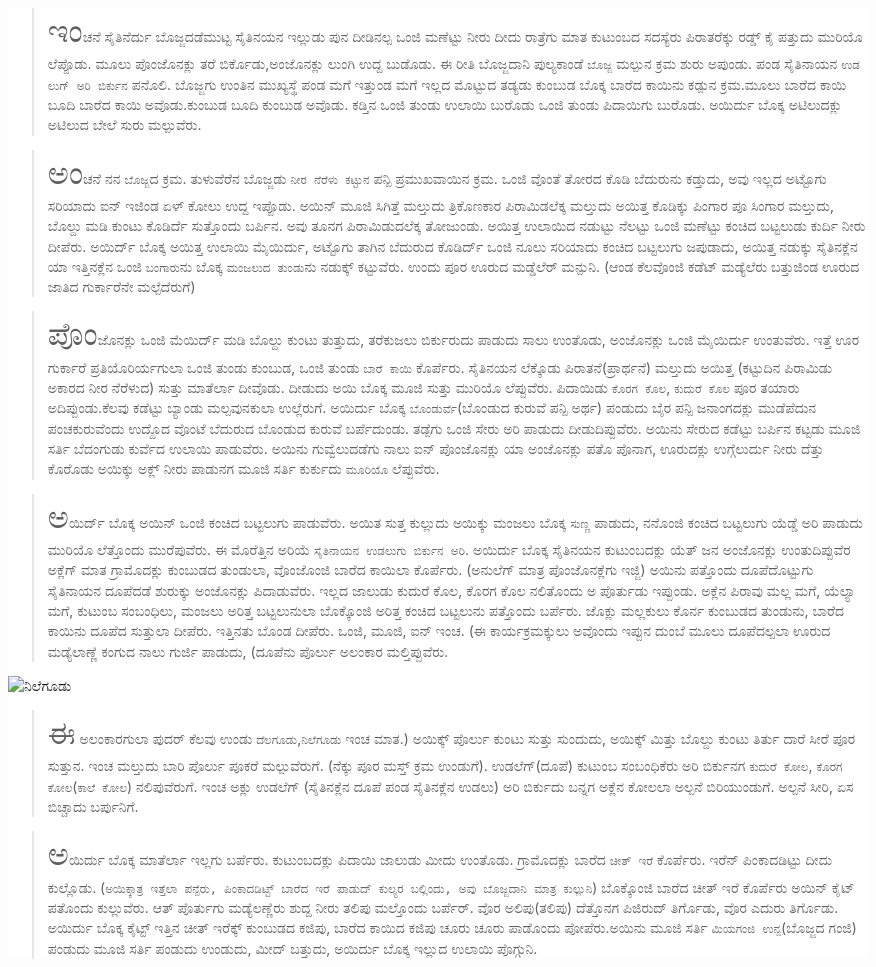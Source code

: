 > <span style='font-size: xx-large;'>ಇಂ</span>ಚನೆ ಸೈತಿನೆರ್ದು ಬೊಜ್ಜದಡೆಮುಟ್ಟ ಸೈತಿನಯನ ಇಲ್ಲುಡು ಪುನ ದೀಡಿನಲ್ಪ ಒಂಜಿ ಮಣೆಟ್ಟು ನೀರು ದೀದು ರಾತ್ರೆಗು ಮಾತ ಕುಟುಂಬದ ಸದಸ್ಯೆರು ಪಿರಾತರೆಕ್ಕು ರಡ್ಡ್ ಕೈ ಪತ್ತುದು ಮುರಿಯೊ ಲೆಪ್ಪೊಡು. ಮೂಲು ಪೊಂಜೊನಕ್ಲು ತರೆ ಬಿರ್ಕೊಡು,ಅಂಜೊನಕ್ಲು ಲುಂಗಿ ಉದ್ದ ಬುಡೊಡು. ಈ ರೀತಿ ಬೊಜ್ಜದಾನಿ  ಪುಲ್ಯಕಾಂಡೆ `ಬೊಜ್ಜ` ಮಲ್ಪುನ ಕ್ರಮ ಶುರು ಅಪುಂಡು. ಪಂಡ ಸೈತಿನಾಯನ  `ಉಡಲುಗ್ ಅರಿ ಬಿರ್ಕುನ` ಪನೊಲಿ. ಬೊಜ್ಜಗು ಉಂತಿನ ಮುಖ್ಯಸ್ಥೆ ಪಂಡ ಮಗೆ ಇತ್ತುಂಡ ಮಗೆ ಇಲ್ಲದ ಮೊಟ್ಟುದ ತಡ್ಯಡು ಕುಂಬುಡ ಬೊಕ್ಕ ಬಾರೆದ ಕಾಯಿನು ಕಡ್ಪುನ ಕ್ರಮ.ಮೂಲು ಬಾರೆದ ಕಾಯಿ ಬೂದಿ ಬಾರೆದ ಕಾಯಿ ಅವೊಡು.ಕುಂಬುಡ ಬೂದಿ ಕುಂಬುಡ ಅವೊಡು. ಕಡ್ತಿ‌ನ ಒಂಜಿ ತುಂಡು ಉಲಾಯಿ ಬುರೊಡು ಒಂಜಿ ತುಂಡು ಪಿದಾಯಿಗು ಬುರೊಡು. ಅಯಿರ್ದು ಬೊಕ್ಕ ಅಟಿಲುದಕ್ಲು ಅಟಿಲುದ ಬೇಲೆ ಸುರು ಮಲ್ಪುವೆರು. 

> <span style='font-size: xx-large;'>ಅಂ</span>ಚನೆ ನನ `ಬೊಜ್ಜ`ದ ಕ್ರಮ. ತುಳುವೆರೆನ ಬೊಜ್ಜಡು `ನೀರ ನೆರೆಳು ಕಟ್ಟುನ` ಪನ್ಪಿ ಪ್ರಮುಖವಾಯಿನ ಕ್ರಮ. ಒಂಜಿ ವೊಂತೆ ತೋರದ ಕೊಡಿ ಬೆದುರುನು ಕಡ್ತುದು, ಅವು ಇಲ್ಲದ ಅಟ್ಟೊಗು ಸರಿಯಾದು ಐನ್ ಇಜಿಂಡ ಏಳ್ ಕೋಲು ಉದ್ದ ಇಪ್ಪೊಡು. ಅಯಿನ್ ಮೂಜಿ ಸಿಗಿತ್ತೆ ಮಲ್ತುದು ತ್ರಿಕೊಣಕಾರ ಪಿರಾಮಿಡಲೆಕ್ಕ ಮಲ್ತುದು ಅಯಿತ್ತ ಕೊಡಿಕ್ಕು ಪಿಂಗಾರ ಪೂ ಸಿಂಗಾರ ಮಲ್ತುದು, ಬೊಲ್ದು ಮಡಿ  ಕುಂಟು ಕೊಡಿರ್ದೆ ಸುತ್ತೊಂದು ಬರ್ಪಿನ. ಅವು ತೂನಗ ಪಿರಾಮಿಡುದಲೆಕ್ಕ ತೋಜುಂಡು. ಅಯಿತ್ತ ಉಲಾಯಿದ ನಡುಟ್ಟು ನೆಲಟ್ಟು ಒಂಜಿ ಮಣೆಟ್ಟು ಕಂಚಿದ ಬಟ್ಟಲುಡು ಕುರ್ದಿ ನೀರು ದೀಪೆರು. ಅಯಿರ್ದ್ ಬೊಕ್ಕ ಅಯಿತ್ತ ಉಲಾಯಿ ಮೈಯಿರ್ದು, ಅಟ್ಟೊಗು ತಾಗಿನ ಬೆದುರುದ ಕೊಡಿರ್ದ್ ಒಂಜಿ ನೂಲು ಸರಿಯಾದು ಕಂಚಿದ ಬಟ್ಟಲುಗು ಜಪುಡಾದು, ಅಯಿತ್ತ ನಡುಕ್ಕು ಸೈತಿನಕ್ಲೆನ ಯಾ ಇತ್ತಿನಕ್ಲೆನ ಒಂಜಿ  `ಬಂಗಾರು`ನು ಬೊಕ್ಕ `ಮಂಜಲುದ ತುಂಡು`ನು ನಡುಕ್ಕ್ ಕಟ್ಟುವೆರು. ಉಂದು ಪೂರ ಊರುದ ಮಡ್ಡೆಲೆರ್ ಮನ್ಪುನಿ. (ಆಂಡ ಕೆಲವೊಂಜಿ ಕಡೆಟ್ ಮಡ್ಯೆಲೆರು ಬತ್ತುಜಿಂಡ ಊರುದ ಜಾತಿದ ಗುರ್ಕಾರೆನೇ ಮಲ್ಪೆದೆರುಗೆ)

> <span style='font-size: xx-large;'>ಪೊಂ</span>ಜೊನಕ್ಲು ಒಂಜಿ ಮೆಯಿರ್ದ್ ಮಡಿ ಬೊಲ್ದು ಕುಂಟು ತುತ್ತುದು, ತರೆಕುಜಲು ಬಿರ್ಕುರುದು ಪಾಡುದು ಸಾಲು ಉಂತೊಡು‌, ಅಂಜೊನಕ್ಲು ಒಂಜಿ ಮೈಯಿರ್ದು ಉಂತುವೆರು. ಇತ್ತೆ ಊರ ಗುರ್ಕಾರೆ ಪ್ರತಿಯೊರಿರ್ಯಗುಲಾ ಒಂಜಿ ತುಂಡು ಕುಂಬುಡ, ಒಂಜಿ ತುಂಡು `ಬಾರೆ ಕಾಯಿ` ಕೊರ್ಪೆರು. ಸೈತಿನಯನ ಲೆಕ್ಕೊಡು ಪಿರಾತನೆ(ಪ್ರಾರ್ಥನೆ) ಮಲ್ತುದು ಅಯಿತ್ತ (ಕಟ್ಟುದಿನ ಪಿರಾಮಿಡು ಅಕಾರದ ನೀರ ನೆರೆಳುದ) ಸುತ್ತು ಮಾತೆರ್ಲಾ ದೀವೊಡು. ದೀಡುದು ಅಯಿ ಬೊಕ್ಕ ಮೂಜಿ ಸುತ್ತು ಮುರಿಯೊ ಲೆಪ್ಪುವೆರು. ಪಿದಾಯಿಡು  `ಕೊರಗ ಕೊಲ`, `ಕುದುರೆ ಕೊಲ` ಪೂರ ತಯಾರು ಅದಿಪ್ಪುಂಡು.ಕೆಲವು ಕಡೆಟ್ಟು ಬ್ಯಾಂಡು ಮಲ್ಪವುನಕುಲಾ ಉಲ್ಲೆರುಗೆ. ಅಯಿರ್ದು ಬೊಕ್ಕ  `ಬೊಂಡುರ್ವೆ`(ಬೊಂಡುದ ಕುರುವೆ ಪನ್ಪಿ ಅರ್ಥ) ಪಂಡುದು ಬೈರ ಪನ್ಪಿ ಜನಾಂಗದಕ್ಲು ಮುಡೆಪೆದುನ ಪಂಚಕುರುವೆಂದು ಉದ್ದೊದ ವೊಂಟೆ ಬೆದುರುದ ಬೊಂಡುದ ಕುರುವೆ ಬರ್ಪೆದುಂಡು. ತಡ್ಪೆಗು ಒಂಜಿ ಸೇರು ಅರಿ ಪಾಡುದು ದೀಡುದಿಪ್ಪುವೆರು. ಅಯಿನು ಸೇರುದ ಕಡೆಟ್ಟು ಬರ್ಪಿನ ಕಟ್ಟಡು ಮೂಜಿ ಸರ್ತಿ ಬೆದಂಗುಡು ಕುರ್ವೆದ ಉಲಾಯಿ ಪಾಡುವೆರು. ಅಯಿನು ಗುವ್ವೆಲುದಡೆಗು ನಾಲು ಐನ್ ಪೊಂಜೊನಕ್ಲು ಯಾ ಅಂಜೊನಕ್ಲು ಪತೊ ಪೊನಾಗ, ಊರುದಕ್ಲು ಉಗ್ಗೆಲುರ್ದು ನೀರು ದೆತ್ತು ಕೊರೊಡು ಅಯಿಕ್ಕು ಅಕ್ಲ್ ನೀರು ಪಾಡುನಗ ಮೂಜಿ ಸರ್ತಿ ಕುರ್ಕುದು `ಮೂರಿಯೊ` ಲೆಪ್ಪುವೆರು.

> <span style='font-size: xx-large;'>ಅ</span>ಯಿರ್ದ್ ಬೊಕ್ಕ ಅಯಿನ್ ಒಂಜಿ ಕಂಚಿದ ಬಟ್ಟಲುಗು ಪಾಡುವೆರು. ಅಯಿತ ಸುತ್ತ ಕುಲ್ಲುದು ಅಯಿಕ್ಕು ಮಂಜಲು ಬೊಕ್ಕ `ಸುಣ್ಣ` ಪಾಡುದು, ನನೊಂಜಿ ಕಂಚಿದ ಬಟ್ಟಲುಗು ಯೆಡ್ಡೆ ಅರಿ ಪಾಡುದು ಮುರಿಯೊ ಲೆತ್ತೊಂದು ಮುರೆಪುವೆರು. ಈ ಮೊರೆತ್ತಿನ ಅರಿಯೆ `ಸೈತಿನಾಯನ ಉಡಲುಗು ಬಿರ್ಕುನ ಅರಿ`. ಅಯಿರ್ದು ಬೊಕ್ಕ ಸೈತಿನಯನ ಕುಟುಂಬದಕ್ಲು ಯೆತ್ ಜನ ಅಂಜೊನಕ್ಲು ಉಂತುದಿಪ್ಪುವೆರ ಅಕ್ಲೆಗ್ ಮಾತ ಗ್ರಾಮೊದಕ್ಲು ಕುಂಬುಡದ ತುಂಡುಲಾ, ವೊಂಜೊಂಜಿ ಬಾರೆದ ಕಾಯಿಲಾ ಕೊರ್ಪೆರು. (ಅನುಲೆಗ್ ಮಾತ್ರ ಪೊಂಜೊನಕ್ಲೆಗು ಇಜ್ಜಿ) ಅಯಿನು ಪತ್ತೊಂದು ದೂಪೆದೊಟ್ಟುಗು ಸೈತಿನಾಯನ ದೂಪೆದಡೆ ಶುರುಕ್ಕು ಅಂಜೊನಕ್ಲು ಪಿದಾಡುವೆರು. ಇಲ್ಲದ ಜಾಲುಡು ಕುದುರೆ ಕೊಲ, ಕೊರಗ ಕೊಲ ನಲಿತೊಂದು ಅ ಪೊರ್ತುಡು ಇಪ್ಪುಂಡು. ಅಕ್ಲೆನ ಪಿರಾವು ಮಲ್ಲ ಮಗೆ, ಯೆಲ್ಯಾ ಮಗೆ, ಕುಟುಂಬ ಸಂಬಂಧಿಲು, ಮಂಜಲು ಅರಿತ್ತ ಬಟ್ಟಲುನುಲಾ ಬೊಕ್ಕೊಂಜಿ ಅರಿತ್ತ ಕಂಚಿದ ಬಟ್ಟಲುನು ಪತ್ತೊಂದು ಬರ್ಪೆರು. ಜೊಕ್ಲು ಮಲ್ಲಕುಲು ಕೊರ್ನ ಕುಂಬುಡದ ತುಂಡುನು, ಬಾರೆದ ಕಾಯಿನು ದೂಪೆದ ಸುತ್ತುಲಾ ದೀಪೆರು. ಇತ್ತಿನತು ಬೊಂಡ ದೀಪೆರು. ಒಂಜಿ, ಮೂಜಿ,  ಐನ್ ಇಂಚ. (ಈ ಕಾರ್ಯಕ್ರಮಕ್ಕುಲು ಅವೊಂದು ಇಪ್ಪುನ ದುಂಬೆ ಮೂಲು ದೂಪೆದಲ್ಪಲಾ ಊರುದ ಮಡ್ಯೆಲಾಣ್ಣೆ ಕಂಗುದ ನಾಲು ಗುರ್ಜಿ ಪಾಡುದು, (ದೂಪೆನು ಪೊರ್ಲು ಅಲಂಕಾರ ಮಲ್ತಿಪ್ಪುವೆರು.

![ನಿಲೆಗೂಡು](/images/post/sept21_2021.jpg "ನಿಲೆಗೂಡು")

> <span style='font-size: xx-large;'>ಈ</span> ಅಲಂಕಾರಗುಲಾ ಪುದರ್ ಕೆಲವು ಉಂಡು  `ದೆಲಗೂಡು`,`ನಿಲೆಗೂಡು` ಇಂಚ ಮಾತ.) ಅಯಿಕ್ಕ್ ಪೊರ್ಲು ಕುಂಟು ಸುತ್ತು ಸುಂದುದು, ಅಯಿಕ್ಕ್ ಮಿತ್ತು ಬೊಲ್ದು ಕುಂಟು ತಿರ್ತು ದಾರೆ ಸೀರೆ ಪೂರ ಸುತ್ತುನ. ಇಂಚ ಮಲ್ತುದು ಬಾರಿ ಪೊರ್ಲು ಪೂಕರೆ ಮಲ್ಪುವೆರುಗೆ. (ನೆಕ್ಕು ಪೂರ ಮಸ್ತ್ ಕ್ರಮ ಉಂಡುಗೆ). ಉಡಲೆಗ್(ದೂಪೆ) ಕುಟುಂಬ ಸಂಬಂಧಿಕೆರು ಅರಿ ಬಿರ್ಕುನಗ `ಕುದುರೆ ಕೋಲ`, `ಕೊರಗ ಕೋಲ`(`ಕಾಲೆ ಕೋಲ`) ನಲಿಪುವೆರುಗೆ. ಇಂಚ ಅಕ್ಲು ಉಡಲೆಗ್ (ಸೈತಿನಕ್ಲೆನ ದೂಪೆ ಪಂಡ ಸೈತಿನಕ್ಲೆನ ಉಡಲು) ಅರಿ ಬಿರ್ಕುದು ಬನ್ನಗ ಅಕ್ಲೆನ ಕೋಲಲಾ ಅಲ್ಪನೆ ಬಿರಿಯುಂಡುಗೆ. ಅಲ್ಪನೆ ಸೀರಿ, ಏಸ ಬಿಚ್ಚಾದು ಬರ್ಪುನಿಗೆ. 

> <span style='font-size: xx-large;'>ಅ</span>ಯಿರ್ದು ಬೊಕ್ಕ ಮಾತೆರ್ಲಾ ಇಲ್ಲಗು ಬರ್ಪೆರು. ಕುಟುಂಬದಕ್ಲು ಪಿದಾಯಿ ಜಾಲುಡು ಮೀದು  ಉಂತೊಡು. ಗ್ರಾಮೊದಕ್ಲು ಬಾರೆದ `ಚೀತ್ ಇರೆ` ಕೊರ್ಪೆರು. ಇರೆನ್ ಪಿಂಕಾದಡಿಟ್ಟು ದೀದು ಕುಲ್ಲೊಡು. (`ಅಯಿಕ್ಕಾತ್ರ ಇತ್ತೆಲಾ ಪನ್ಪೆರು, ಪಿಂಕಾದಡಿಟ್ಟ್ ಬಾರೆದ ಇರೆ ಪಾಡುದ್ ಕುಲ್ಯರ ಬಲ್ಲಿಂದು, ಅವು ಬೊಜ್ಜದಾನಿ ಮಾತ್ರ ಕುಲ್ಲುನಿ`) ಬೊಕ್ಕೊಂಜಿ ಬಾರೆದ ಚೀತ್ ಇರೆ ಕೊರ್ಪೆರು ಅಯಿನ್ ಕೈಟ್ ಪತೊಂದು ಕುಲ್ಲುವೆರು. ಆತ್ ಪೊರ್ತುಗು ಮಡ್ಯೆಲಣ್ಣೆರು ಶುದ್ದ ನೀರು ತಲಿಪು ಮಲ್ತೊಂದು ಬರ್ಪೆರ್. ವೊರ ಅಲಿಪು(ತಲಿಪು) ದೆತ್ತೊನಗ ಪಿಜಿರುದ್ ತಿರ್ಗೊಡು, ವೊರ ಎದುರು ತಿರ್ಗೊಡು. ಅಯಿರ್ದು ಬೊಕ್ಕ ಕೈಟ್ಟ್ ಇತ್ತಿನ ಚೀತ್ ಇರೆಕ್ಕ್ ಕುಂಬುಡದ ಕಜಿಪು, ಬಾರೆದ ಕಾಯಿದ ಕಜಿಪು ಚೂರು ಚೂರು ಪಾಡೊಂದು ಪೋಪೆರು.ಅಯಿನು ಮೂಜಿ ಸರ್ತಿ `ಮಿಯಗಂಜಿ ಉನ್ಪ`(ಬೊಜ್ಜದ ಗಂಜಿ) ಪಂಡುದು ಮೂಜಿ ಸರ್ತಿ ಪಂಡುದು ಉಂಡುದು, ಮೀದ್ ಬತ್ತುದು, ಅಯಿರ್ದು ಬೊಕ್ಕ ಇಲ್ಲುದ ಉಲಾಯಿ ಪೊಗ್ಗುನಿ.
